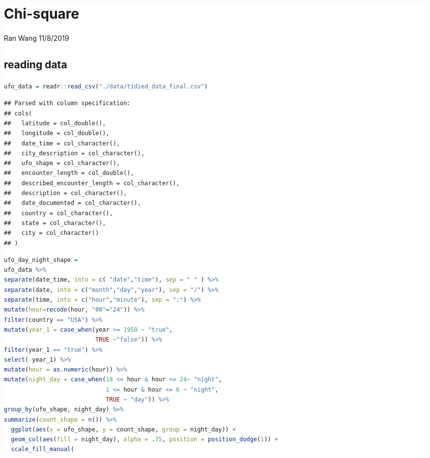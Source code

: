Chi-square
================
Ran Wang
11/8/2019

## reading data

``` r
ufo_data = readr::read_csv("./data/tidied_data_final.csv")
```

    ## Parsed with column specification:
    ## cols(
    ##   latitude = col_double(),
    ##   longitude = col_double(),
    ##   date_time = col_character(),
    ##   city_description = col_character(),
    ##   ufo_shape = col_character(),
    ##   encounter_length = col_double(),
    ##   described_encounter_length = col_character(),
    ##   description = col_character(),
    ##   date_documented = col_character(),
    ##   country = col_character(),
    ##   state = col_character(),
    ##   city = col_character()
    ## )

``` r
ufo_day_night_shape =
ufo_data %>%  
separate(date_time, into = c( "date","time"), sep = " " ) %>%
separate(date, into = c("month","day","year"), sep = "/") %>%
separate(time, into = c("hour","minute"), sep = ":") %>% 
mutate(hour=recode(hour, "00"="24")) %>% 
filter(country == "USA") %>% 
mutate(year_1 = case_when(year >= 1950 ~ "true",
                          TRUE ~"false")) %>% 
filter(year_1 == "true") %>% 
select(-year_1) %>% 
mutate(hour = as.numeric(hour)) %>% 
mutate(night_day = case_when(18 <= hour & hour <= 24~ "night",
                             1 <= hour & hour <= 6 ~ "night",
                             TRUE ~ "day")) %>% 
group_by(ufo_shape, night_day) %>% 
summarize(count_shape = n()) %>% 
  ggplot(aes(x = ufo_shape, y = count_shape, group = night_day)) +
  geom_col(aes(fill = night_day), alpha = .75, position = position_dodge(1)) +
  scale_fill_manual(
```